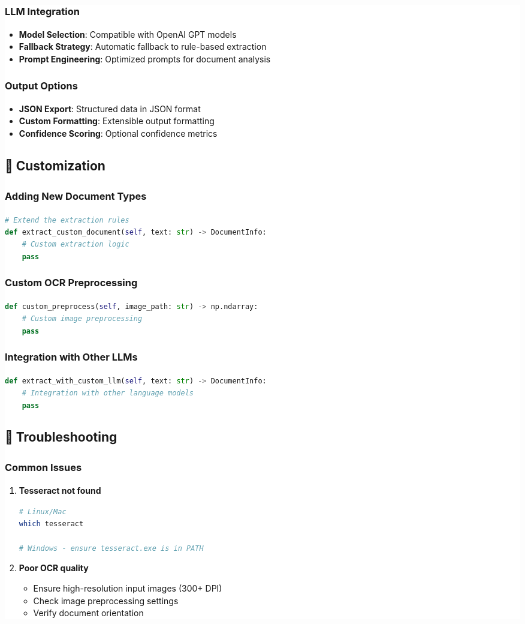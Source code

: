 ### LLM Integration
- **Model Selection**: Compatible with OpenAI GPT models
- **Fallback Strategy**: Automatic fallback to rule-based extraction
- **Prompt Engineering**: Optimized prompts for document analysis

### Output Options
- **JSON Export**: Structured data in JSON format
- **Custom Formatting**: Extensible output formatting
- **Confidence Scoring**: Optional confidence metrics

## 🔧 Customization

### Adding New Document Types
```python
# Extend the extraction rules
def extract_custom_document(self, text: str) -> DocumentInfo:
    # Custom extraction logic
    pass
```

### Custom OCR Preprocessing
```python
def custom_preprocess(self, image_path: str) -> np.ndarray:
    # Custom image preprocessing
    pass
```

### Integration with Other LLMs
```python
def extract_with_custom_llm(self, text: str) -> DocumentInfo:
    # Integration with other language models
    pass
```

## 🐛 Troubleshooting

### Common Issues

1. **Tesseract not found**
   ```bash
   # Linux/Mac
   which tesseract
   
   # Windows - ensure tesseract.exe is in PATH
   ```

2. **Poor OCR quality**
   - Ensure high-resolution input images (300+ DPI)
   - Check image preprocessing settings
   - Verify document orientation
